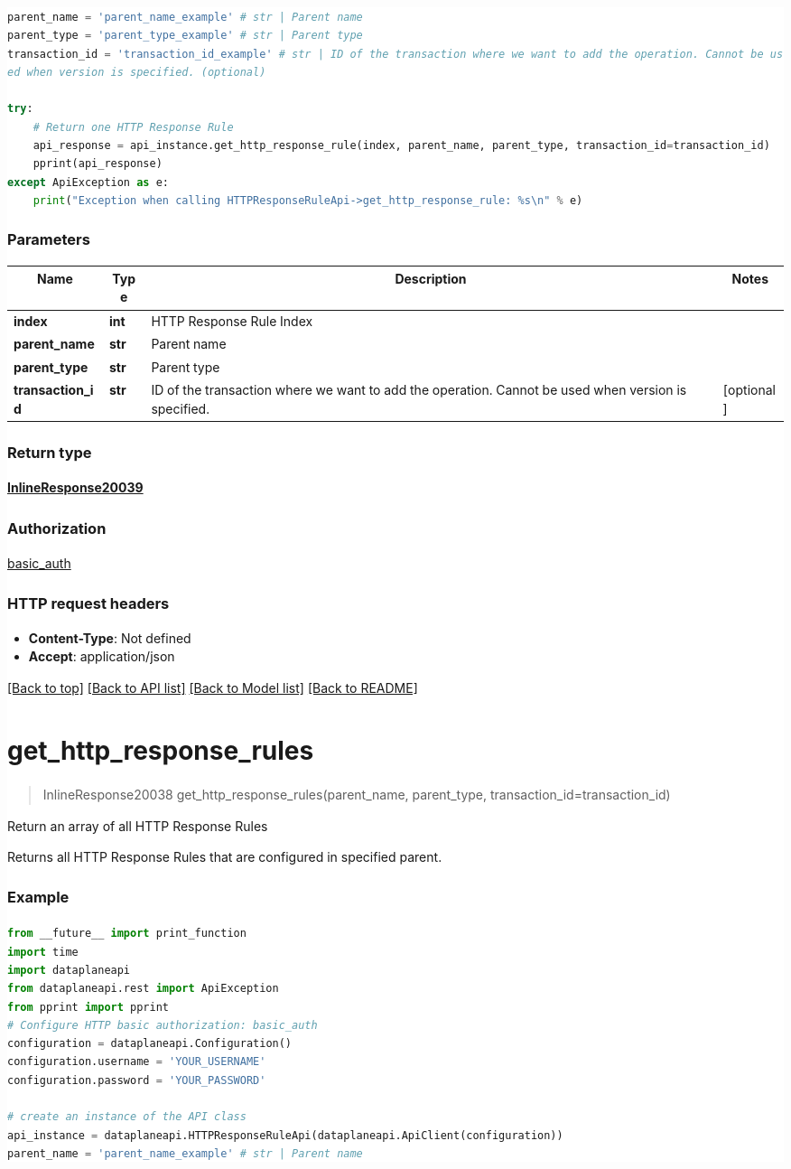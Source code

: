 ```python
parent_name = 'parent_name_example' # str | Parent name
parent_type = 'parent_type_example' # str | Parent type
transaction_id = 'transaction_id_example' # str | ID of the transaction where we want to add the operation. Cannot be used when version is specified. (optional)

try:
    # Return one HTTP Response Rule
    api_response = api_instance.get_http_response_rule(index, parent_name, parent_type, transaction_id=transaction_id)
    pprint(api_response)
except ApiException as e:
    print("Exception when calling HTTPResponseRuleApi->get_http_response_rule: %s\n" % e)
```

### Parameters

Name | Type | Description  | Notes
------------- | ------------- | ------------- | -------------
 **index** | **int**| HTTP Response Rule Index | 
 **parent_name** | **str**| Parent name | 
 **parent_type** | **str**| Parent type | 
 **transaction_id** | **str**| ID of the transaction where we want to add the operation. Cannot be used when version is specified. | [optional] 

### Return type

[**InlineResponse20039**](InlineResponse20039.md)

### Authorization

[basic_auth](../README.md#basic_auth)

### HTTP request headers

 - **Content-Type**: Not defined
 - **Accept**: application/json

[[Back to top]](#) [[Back to API list]](../README.md#documentation-for-api-endpoints) [[Back to Model list]](../README.md#documentation-for-models) [[Back to README]](../README.md)

# **get_http_response_rules**
> InlineResponse20038 get_http_response_rules(parent_name, parent_type, transaction_id=transaction_id)

Return an array of all HTTP Response Rules

Returns all HTTP Response Rules that are configured in specified parent.

### Example

```python
from __future__ import print_function
import time
import dataplaneapi
from dataplaneapi.rest import ApiException
from pprint import pprint
# Configure HTTP basic authorization: basic_auth
configuration = dataplaneapi.Configuration()
configuration.username = 'YOUR_USERNAME'
configuration.password = 'YOUR_PASSWORD'

# create an instance of the API class
api_instance = dataplaneapi.HTTPResponseRuleApi(dataplaneapi.ApiClient(configuration))
parent_name = 'parent_name_example' # str | Parent name
```